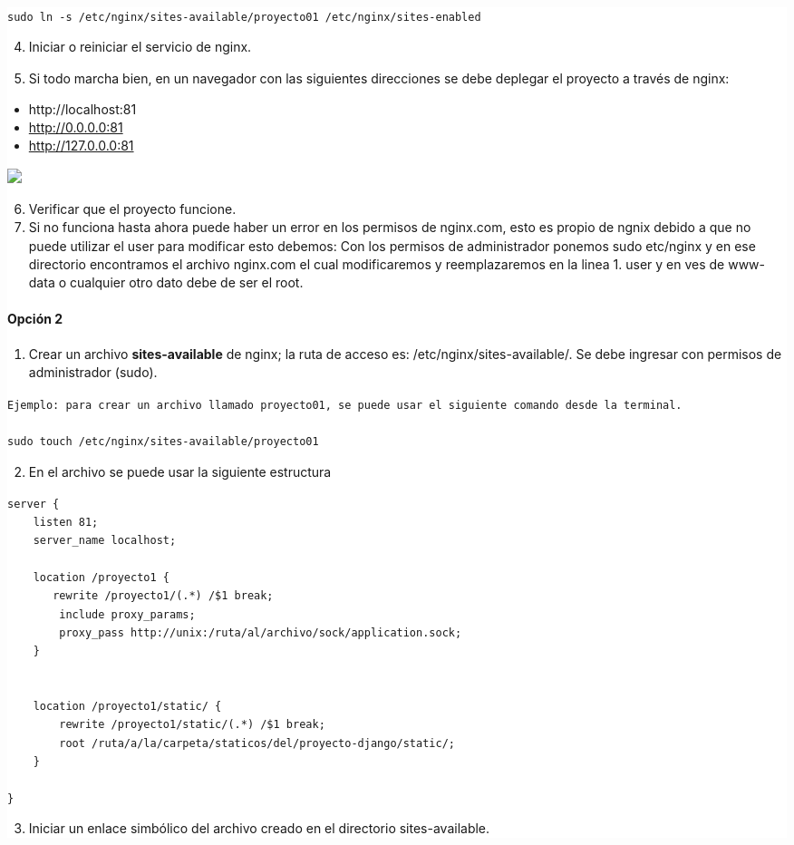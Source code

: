 ```
sudo ln -s /etc/nginx/sites-available/proyecto01 /etc/nginx/sites-enabled
```
4) Iniciar o reiniciar el servicio de nginx.

5) Si todo marcha bien, en un navegador con las siguientes direcciones se debe deplegar el proyecto a través de nginx:

* http://localhost:81
* http://0.0.0.0:81
* http://127.0.0.0:81

![](https://github.com/taw-desarrollo-plataformas-web/django-produccion-01/raw/main/imgs/proyecto-0.png) 

6) Verificar que el proyecto funcione.
7) Si no funciona hasta ahora puede haber un error en los permisos de nginx.com, esto es propio de ngnix debido a que no puede utilizar el user para modificar esto debemos:
   Con los permisos de administrador ponemos sudo etc/nginx y en ese directorio encontramos el archivo nginx.com el cual modificaremos y reemplazaremos en la linea 1. user y en ves de www-data o cualquier otro dato debe de ser el root.

#### Opción 2

1) Crear un archivo **sites-available** de nginx; la ruta de acceso es: /etc/nginx/sites-available/. Se debe ingresar con permisos de administrador (sudo).
```
Ejemplo: para crear un archivo llamado proyecto01, se puede usar el siguiente comando desde la terminal.

sudo touch /etc/nginx/sites-available/proyecto01

```
2) En el archivo se puede usar la siguiente estructura
```
server {
    listen 81;
    server_name localhost;
    
    location /proyecto1 {
       rewrite /proyecto1/(.*) /$1 break;
        include proxy_params;
        proxy_pass http://unix:/ruta/al/archivo/sock/application.sock;
    }

    
    location /proyecto1/static/ {
        rewrite /proyecto1/static/(.*) /$1 break;
        root /ruta/a/la/carpeta/staticos/del/proyecto-django/static/;
    }

}
```
3) Iniciar un enlace simbólico del archivo creado en el directorio sites-available.
